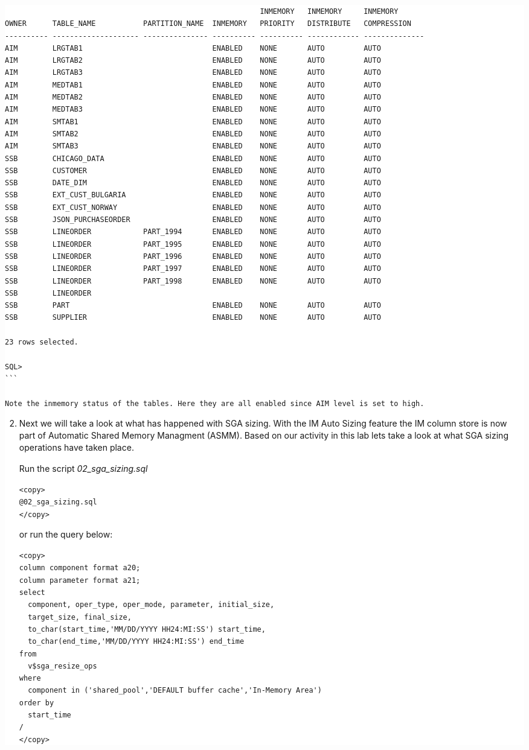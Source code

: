 
                                                               INMEMORY   INMEMORY     INMEMORY
    OWNER      TABLE_NAME           PARTITION_NAME  INMEMORY   PRIORITY   DISTRIBUTE   COMPRESSION
    ---------- -------------------- --------------- ---------- ---------- ------------ --------------
    AIM        LRGTAB1                              ENABLED    NONE       AUTO         AUTO
    AIM        LRGTAB2                              ENABLED    NONE       AUTO         AUTO
    AIM        LRGTAB3                              ENABLED    NONE       AUTO         AUTO
    AIM        MEDTAB1                              ENABLED    NONE       AUTO         AUTO
    AIM        MEDTAB2                              ENABLED    NONE       AUTO         AUTO
    AIM        MEDTAB3                              ENABLED    NONE       AUTO         AUTO
    AIM        SMTAB1                               ENABLED    NONE       AUTO         AUTO
    AIM        SMTAB2                               ENABLED    NONE       AUTO         AUTO
    AIM        SMTAB3                               ENABLED    NONE       AUTO         AUTO
    SSB        CHICAGO_DATA                         ENABLED    NONE       AUTO         AUTO
    SSB        CUSTOMER                             ENABLED    NONE       AUTO         AUTO
    SSB        DATE_DIM                             ENABLED    NONE       AUTO         AUTO
    SSB        EXT_CUST_BULGARIA                    ENABLED    NONE       AUTO         AUTO
    SSB        EXT_CUST_NORWAY                      ENABLED    NONE       AUTO         AUTO
    SSB        JSON_PURCHASEORDER                   ENABLED    NONE       AUTO         AUTO
    SSB        LINEORDER            PART_1994       ENABLED    NONE       AUTO         AUTO
    SSB        LINEORDER            PART_1995       ENABLED    NONE       AUTO         AUTO
    SSB        LINEORDER            PART_1996       ENABLED    NONE       AUTO         AUTO
    SSB        LINEORDER            PART_1997       ENABLED    NONE       AUTO         AUTO
    SSB        LINEORDER            PART_1998       ENABLED    NONE       AUTO         AUTO
    SSB        LINEORDER
    SSB        PART                                 ENABLED    NONE       AUTO         AUTO
    SSB        SUPPLIER                             ENABLED    NONE       AUTO         AUTO

    23 rows selected.

    SQL>
    ```

    Note the inmemory status of the tables. Here they are all enabled since AIM level is set to high.

2. Next we will take a look at what has happened with SGA sizing. With the IM Auto Sizing feature the IM column store is now part of Automatic Shared Memory Managment (ASMM). Based on our activity in this lab lets take a look at what SGA sizing operations have taken place.

    Run the script *02\_sga\_sizing.sql*

    ```
    <copy>
    @02_sga_sizing.sql
    </copy>    
    ```

    or run the query below:  

    ```
    <copy>
    column component format a20;
    column parameter format a21;
    select 
      component, oper_type, oper_mode, parameter, initial_size,
      target_size, final_size, 
      to_char(start_time,'MM/DD/YYYY HH24:MI:SS') start_time, 
      to_char(end_time,'MM/DD/YYYY HH24:MI:SS') end_time
    from 
      v$sga_resize_ops
    where
      component in ('shared_pool','DEFAULT buffer cache','In-Memory Area')
    order by
      start_time
    /
    </copy>
    ```
